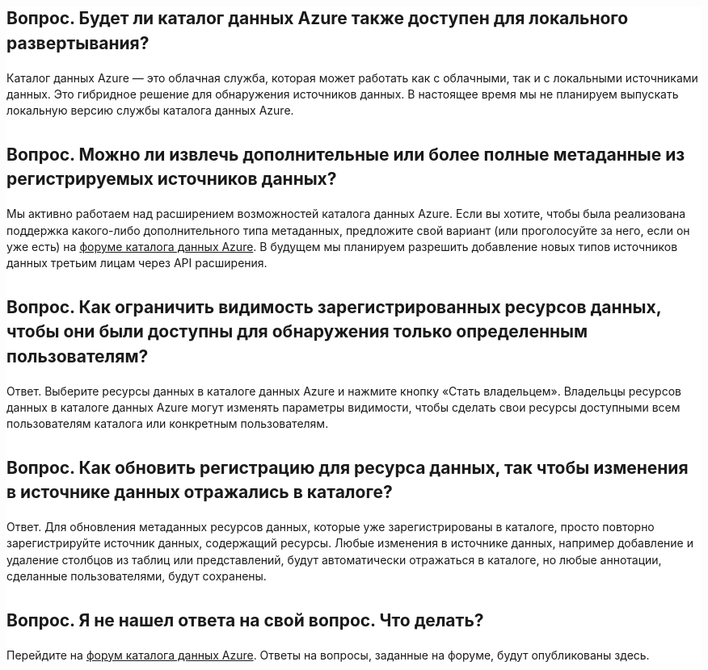 ## <a name="q-will-azure-data-catalog-be-made-available-for-on-premises-deployment-as-well"></a>Вопрос. Будет ли каталог данных Azure также доступен для локального развертывания?
Каталог данных Azure — это облачная служба, которая может работать как с облачными, так и с локальными источниками данных. Это гибридное решение для обнаружения источников данных. В настоящее время мы не планируем выпускать локальную версию службы каталога данных Azure.

## <a name="q-can-we-extract-more--richer-metadata-from-the-data-sources-we-register"></a>Вопрос. Можно ли извлечь дополнительные или более полные метаданные из регистрируемых источников данных?
Мы активно работаем над расширением возможностей каталога данных Azure. Если вы хотите, чтобы была реализована поддержка какого-либо дополнительного типа метаданных, предложите свой вариант (или проголосуйте за него, если он уже есть) на [форуме каталога данных Azure](http://go.microsoft.com/fwlink/?LinkID=616424&clcid=0x409). В будущем мы планируем разрешить добавление новых типов источников данных третьим лицам через API расширения.

## <a name="q-how-do-i-restrict-the-visibility-of-registered-data-assets-so-that-only-certain-people-can-discover-them"></a>Вопрос. Как ограничить видимость зарегистрированных ресурсов данных, чтобы они были доступны для обнаружения только определенным пользователям?
Ответ. Выберите ресурсы данных в каталоге данных Azure и нажмите кнопку «Стать владельцем». Владельцы ресурсов данных в каталоге данных Azure могут изменять параметры видимости, чтобы сделать свои ресурсы доступными всем пользователям каталога или конкретным пользователям.

## <a name="q-how-do-i-update-the-registration-for-a-data-asset-to-that-changes-in-the-data-source-are-reflected-in-the-catalog"></a>Вопрос. Как обновить регистрацию для ресурса данных, так чтобы изменения в источнике данных отражались в каталоге?
Ответ. Для обновления метаданных ресурсов данных, которые уже зарегистрированы в каталоге, просто повторно зарегистрируйте источник данных, содержащий ресурсы. Любые изменения в источнике данных, например добавление и удаление столбцов из таблиц или представлений, будут автоматически отражаться в каталоге, но любые аннотации, сделанные пользователями, будут сохранены.

## <a name="q-my-question-isnt-answered-here--what-should-i-do"></a>Вопрос. Я не нашел ответа на свой вопрос. Что делать?
Перейдите на [форум каталога данных Azure](http://go.microsoft.com/fwlink/?LinkID=616424&clcid=0x409). Ответы на вопросы, заданные на форуме, будут опубликованы здесь.

